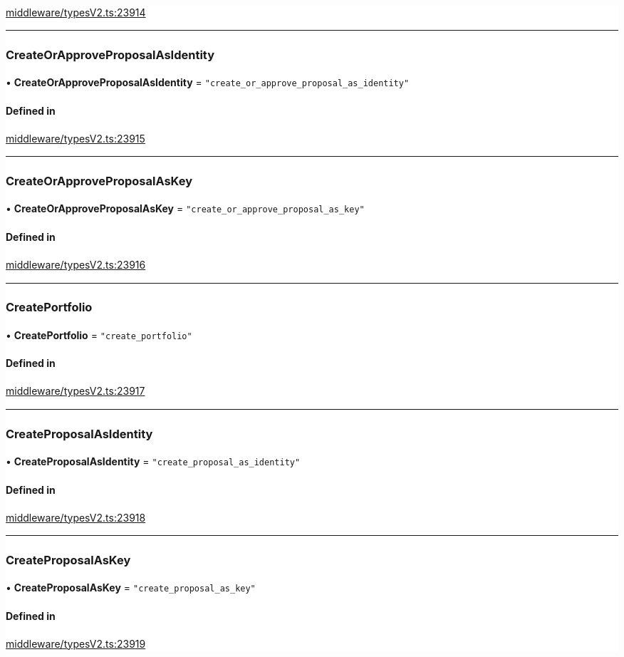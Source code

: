 [middleware/typesV2.ts:23914](https://github.com/PolymeshAssociation/polymesh-sdk/blob/5a778578/src/middleware/typesV2.ts#L23914)

___

### CreateOrApproveProposalAsIdentity

• **CreateOrApproveProposalAsIdentity** = ``"create_or_approve_proposal_as_identity"``

#### Defined in

[middleware/typesV2.ts:23915](https://github.com/PolymeshAssociation/polymesh-sdk/blob/5a778578/src/middleware/typesV2.ts#L23915)

___

### CreateOrApproveProposalAsKey

• **CreateOrApproveProposalAsKey** = ``"create_or_approve_proposal_as_key"``

#### Defined in

[middleware/typesV2.ts:23916](https://github.com/PolymeshAssociation/polymesh-sdk/blob/5a778578/src/middleware/typesV2.ts#L23916)

___

### CreatePortfolio

• **CreatePortfolio** = ``"create_portfolio"``

#### Defined in

[middleware/typesV2.ts:23917](https://github.com/PolymeshAssociation/polymesh-sdk/blob/5a778578/src/middleware/typesV2.ts#L23917)

___

### CreateProposalAsIdentity

• **CreateProposalAsIdentity** = ``"create_proposal_as_identity"``

#### Defined in

[middleware/typesV2.ts:23918](https://github.com/PolymeshAssociation/polymesh-sdk/blob/5a778578/src/middleware/typesV2.ts#L23918)

___

### CreateProposalAsKey

• **CreateProposalAsKey** = ``"create_proposal_as_key"``

#### Defined in

[middleware/typesV2.ts:23919](https://github.com/PolymeshAssociation/polymesh-sdk/blob/5a778578/src/middleware/typesV2.ts#L23919)
